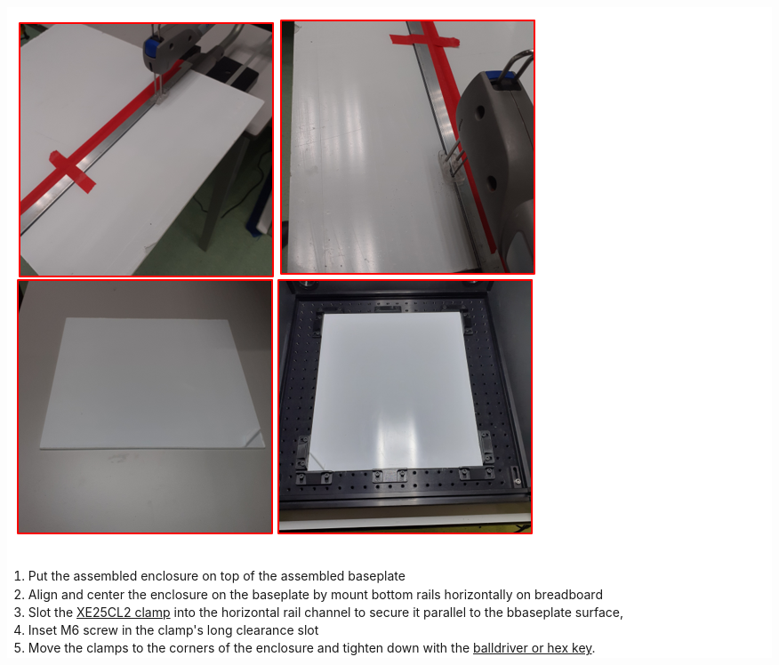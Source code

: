 ![IDOC-baseplate-brackets-connection-cut.PNG](../assets/Images/IDOC-baseplate-brackets-connection-cut.PNG)

1. Put the assembled enclosure on top of the assembled baseplate
2. Align and center the enclosure on the baseplate by mount bottom rails horizontally on breadboard
3. Slot the [XE25CL2 clamp](https://www.thorlabs.com/thorproduct.cfm?partnumber=XE25CL2) into the horizontal rail channel to secure it parallel to the bbaseplate surface,
4. Inset M6 screw in the clamp's long clearance slot
5. Move the clamps to the corners of the enclosure and tighten down with the [balldriver or hex key](https://www.thorlabs.de/newgrouppage9.cfm?objectgroup_id=1407).